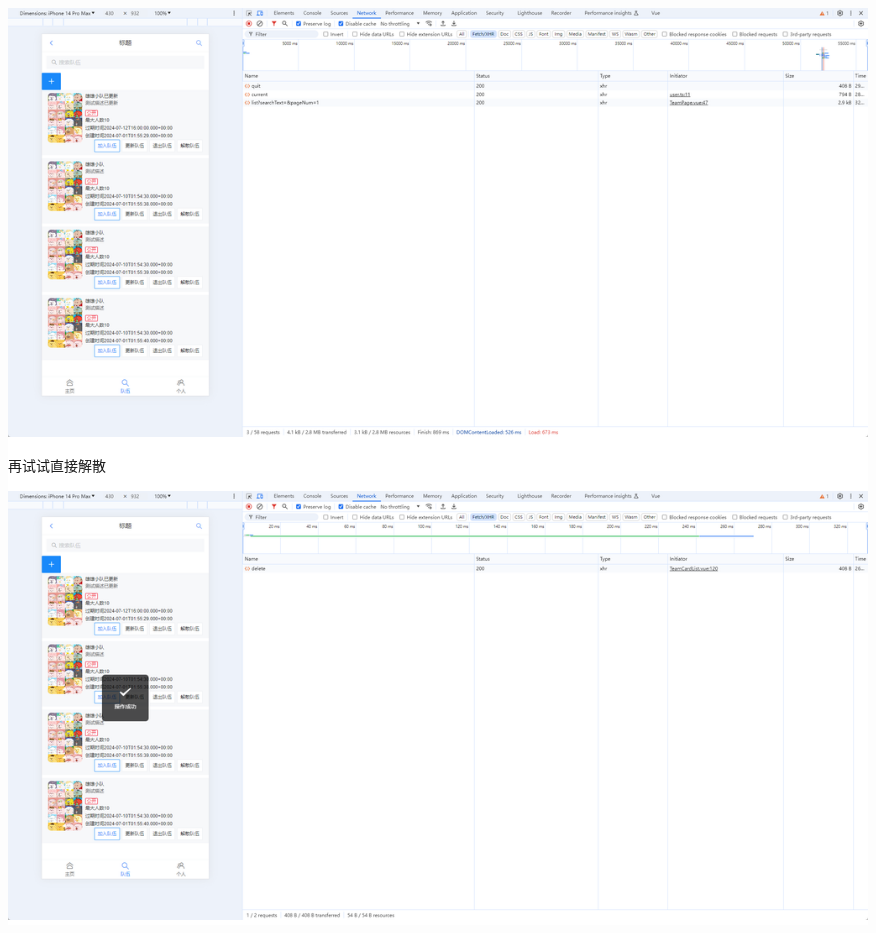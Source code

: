 

![image-20240701134819758](./assets/image-20240701134819758.png)



再试试直接解散



![image-20240701134837587](./assets/image-20240701134837587.png)
